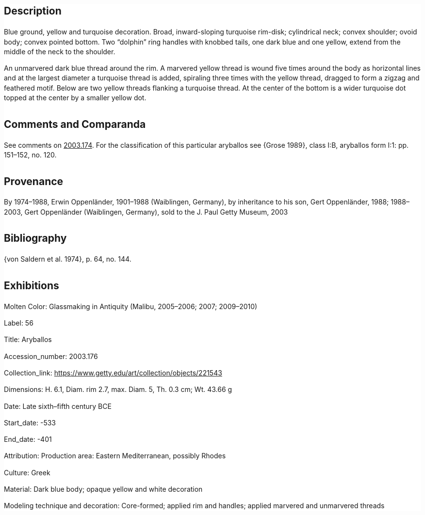 ## Description

Blue ground, yellow and turquoise decoration. Broad, inward-sloping turquoise rim-disk; cylindrical neck; convex shoulder; ovoid body; convex pointed bottom. Two “dolphin” ring handles with knobbed tails, one dark blue and one yellow, extend from the middle of the neck to the shoulder.

An unmarvered dark blue thread around the rim. A marvered yellow thread is wound five times around the body as horizontal lines and at the largest diameter a turquoise thread is added, spiraling three times with the yellow thread, dragged to form a zigzag and feathered motif. Below are two yellow threads flanking a turquoise thread. At the center of the bottom is a wider turquoise dot topped at the center by a smaller yellow dot.

## Comments and Comparanda

See comments on [2003.174](#cat). For the classification of this particular aryballos see {Grose 1989}, class I:B, aryballos form I:1: pp. 151–152, no. 120.

## Provenance

By 1974–1988, Erwin Oppenländer, 1901–1988 (Waiblingen, Germany), by inheritance to his son, Gert Oppenländer, 1988; 1988–2003, Gert Oppenländer (Waiblingen, Germany), sold to the J. Paul Getty Museum, 2003

## Bibliography

{von Saldern et al. 1974}, p. 64, no. 144.

## Exhibitions

Molten Color: Glassmaking in Antiquity (Malibu, 2005–2006; 2007; 2009–2010)

Label: 56

Title: Aryballos

Accession_number: 2003.176

Collection_link: <https://www.getty.edu/art/collection/objects/221543>

Dimensions: H. 6.1, Diam. rim 2.7, max. Diam. 5, Th. 0.3 cm; Wt. 43.66 g

Date: Late sixth–fifth century BCE

Start_date: -533

End_date: -401

Attribution: Production area: Eastern Mediterranean, possibly Rhodes

Culture: Greek

Material: Dark blue body; opaque yellow and white decoration

Modeling technique and decoration: Core-formed; applied rim and handles; applied marvered and unmarvered threads
